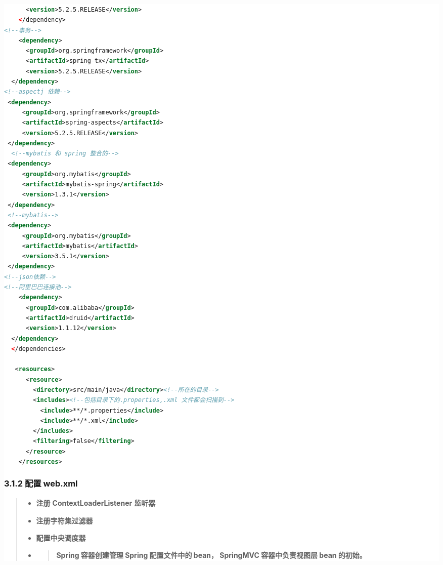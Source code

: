 ```xml
      <version>5.2.5.RELEASE</version>
    </dependency>
<!--事务-->
    <dependency>
      <groupId>org.springframework</groupId>
      <artifactId>spring-tx</artifactId>
      <version>5.2.5.RELEASE</version>
  </dependency>
<!--aspectj 依赖-->
 <dependency>
     <groupId>org.springframework</groupId>
     <artifactId>spring-aspects</artifactId>
     <version>5.2.5.RELEASE</version>
 </dependency>
  <!--mybatis 和 spring 整合的-->
 <dependency>
     <groupId>org.mybatis</groupId>
     <artifactId>mybatis-spring</artifactId>
     <version>1.3.1</version>
 </dependency>
 <!--mybatis-->
 <dependency>
     <groupId>org.mybatis</groupId>
     <artifactId>mybatis</artifactId>
     <version>3.5.1</version>
 </dependency>
<!--json依赖-->
<!--阿里巴巴连接池-->
    <dependency>
      <groupId>com.alibaba</groupId>
      <artifactId>druid</artifactId>
      <version>1.1.12</version>
  </dependency>
  </dependencies>

   <resources>
      <resource>
        <directory>src/main/java</directory><!--所在的目录-->
        <includes><!--包括目录下的.properties,.xml 文件都会扫描到-->
          <include>**/*.properties</include>
          <include>**/*.xml</include>
        </includes>
        <filtering>false</filtering>
      </resource>
    </resources>
```

### 3.1.2 配置 web.xml

> - **注册** **ContextLoaderListener** **监听器**
>
> - **注册字符集过滤器**
>
> - **配置中央调度器**
>
> - > **Spring 容器创建管理 Spring 配置文件中的 bean， SpringMVC 容器中负责视图层 bean 的初始。**
